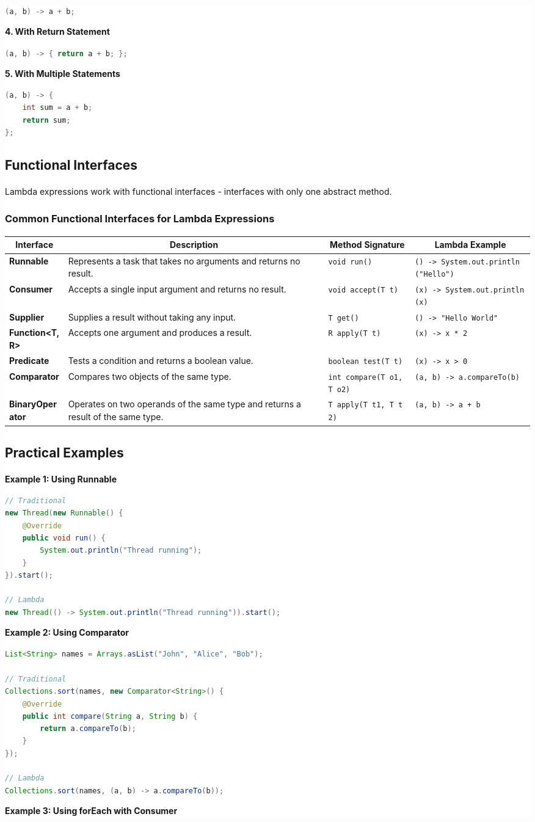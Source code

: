 ```java
(a, b) -> a + b;
```
**4. With Return Statement**
```java
(a, b) -> { return a + b; };
```
**5. With Multiple Statements**
```java
(a, b) -> {
    int sum = a + b;
    return sum;
};
```
## Functional Interfaces
Lambda expressions work with functional interfaces - interfaces with only one abstract method.
### Common Functional Interfaces for Lambda Expressions

| Interface | Description | Method Signature | Lambda Example |
|-----------|-------------|------------------|----------------|
| **Runnable** | Represents a task that takes no arguments and returns no result. | `void run()` | `() -> System.out.println("Hello")` |
| **Consumer<T>** | Accepts a single input argument and returns no result. | `void accept(T t)` | `(x) -> System.out.println(x)` |
| **Supplier<T>** | Supplies a result without taking any input. | `T get()` | `() -> "Hello World"` |
| **Function<T,R>** | Accepts one argument and produces a result. | `R apply(T t)` | `(x) -> x * 2` |
| **Predicate<T>** | Tests a condition and returns a boolean value. | `boolean test(T t)` | `(x) -> x > 0` |
| **Comparator<T>** | Compares two objects of the same type. | `int compare(T o1, T o2)` | `(a, b) -> a.compareTo(b)` |
| **BinaryOperator<T>** | Operates on two operands of the same type and returns a result of the same type. | `T apply(T t1, T t2)` | `(a, b) -> a + b` |

## Practical Examples
**Example 1: Using Runnable**
```java
// Traditional
new Thread(new Runnable() {
    @Override
    public void run() {
        System.out.println("Thread running");
    }
}).start();

// Lambda
new Thread(() -> System.out.println("Thread running")).start();
```
**Example 2: Using Comparator**
```java
List<String> names = Arrays.asList("John", "Alice", "Bob");

// Traditional
Collections.sort(names, new Comparator<String>() {
    @Override
    public int compare(String a, String b) {
        return a.compareTo(b);
    }
});

// Lambda
Collections.sort(names, (a, b) -> a.compareTo(b));
```
**Example 3: Using forEach with Consumer**
```java
```